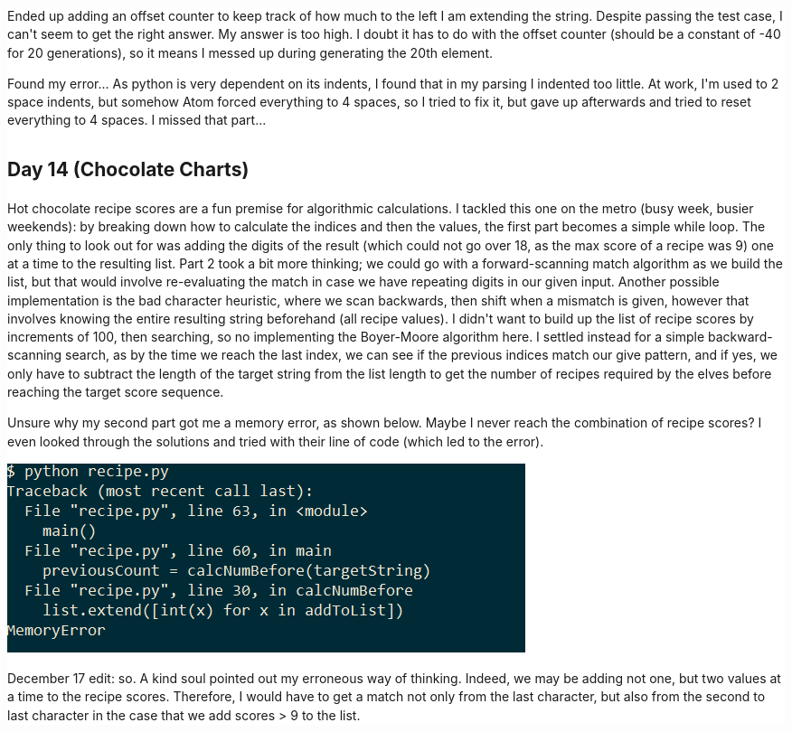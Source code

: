 Ended up adding an offset counter to keep track of how much to the left I am extending the string. Despite passing the test case, I can't seem to get the right answer. My answer is too high. I doubt it has to do with the offset counter (should be a constant of -40 for 20 generations), so it means I messed up during generating the 20th element.

Found my error... As python is very dependent on its indents, I found that in my parsing I indented too little. At work, I'm used to 2 space indents, but somehow Atom forced everything to 4 spaces, so I tried to fix it, but gave up afterwards and tried to reset everything to 4 spaces. I missed that part...

## Day 14 (Chocolate Charts)

Hot chocolate recipe scores are a fun premise for algorithmic calculations. I tackled this one on the metro (busy week, busier weekends): by breaking down how to calculate the indices and then the values, the first part becomes a simple while loop. The only thing to look out for was adding the digits of the result (which could not go over 18, as the max score of a recipe was 9) one at a time to the resulting list. Part 2 took a bit more thinking; we could go with a forward-scanning match algorithm as we build the list, but that would involve re-evaluating the match in case we have repeating digits in our given input. Another possible implementation is the bad character heuristic, where we scan backwards, then shift when a mismatch is given, however that involves knowing the entire resulting string beforehand (all recipe values). I didn't want to build up the list of recipe scores by increments of 100, then searching, so no implementing the Boyer-Moore algorithm here. I settled instead for a simple backward-scanning search, as by the time we reach the last index, we can see if the previous indices match our give pattern, and if yes, we only have to subtract the length of the target string from the list length to get the number of recipes required by the elves before reaching the target score sequence.

Unsure why my second part got me a memory error, as shown below. Maybe I never reach the combination of recipe scores? I even looked through the solutions and tried with their line of code (which led to the error).

![Part 2 memory error](https://github.com/jaxonL/adventofcode/raw/master/days/14/part2_memErr.png)

December 17 edit: so. A kind soul pointed out my erroneous way of thinking. Indeed, we may be adding not one, but two values at a time to the recipe scores. Therefore, I would have to get a match not only from the last character, but also from the second to last character in the case that we add scores > 9 to the list.
